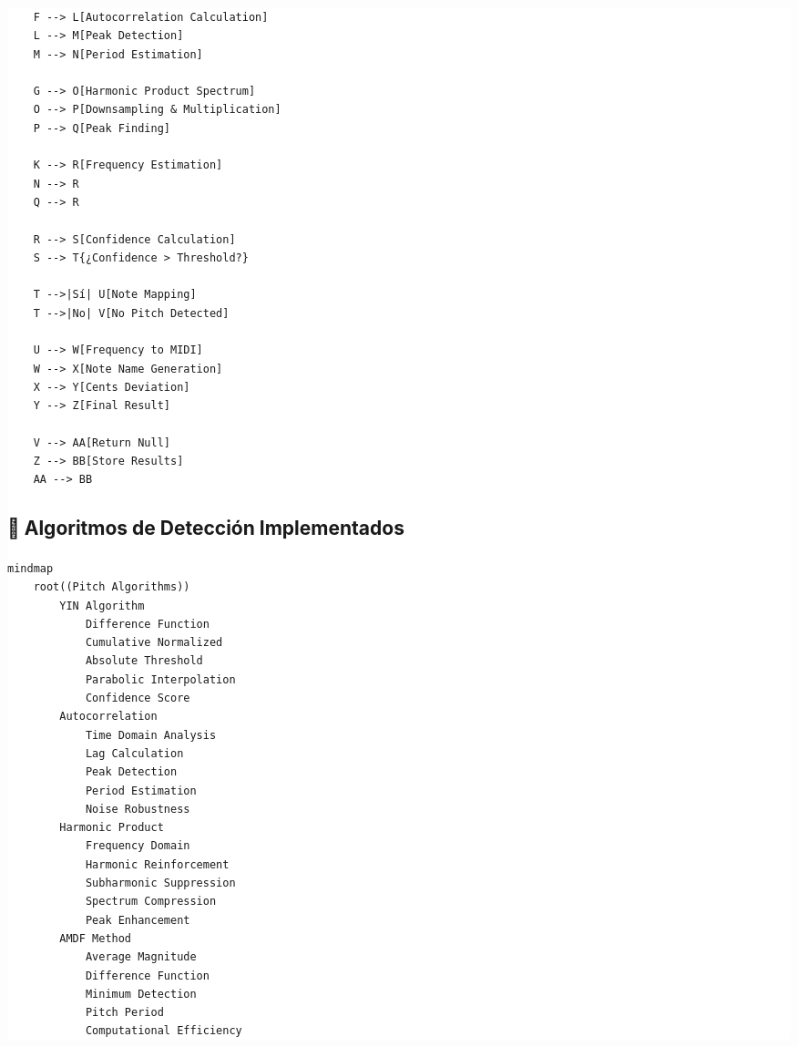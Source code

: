 ```mermaid
    F --> L[Autocorrelation Calculation]
    L --> M[Peak Detection]
    M --> N[Period Estimation]
    
    G --> O[Harmonic Product Spectrum]
    O --> P[Downsampling & Multiplication]
    P --> Q[Peak Finding]
    
    K --> R[Frequency Estimation]
    N --> R
    Q --> R
    
    R --> S[Confidence Calculation]
    S --> T{¿Confidence > Threshold?}
    
    T -->|Sí| U[Note Mapping]
    T -->|No| V[No Pitch Detected]
    
    U --> W[Frequency to MIDI]
    W --> X[Note Name Generation]
    X --> Y[Cents Deviation]
    Y --> Z[Final Result]
    
    V --> AA[Return Null]
    Z --> BB[Store Results]
    AA --> BB
```

## 🎯 Algoritmos de Detección Implementados

```mermaid
mindmap
    root((Pitch Algorithms))
        YIN Algorithm
            Difference Function
            Cumulative Normalized
            Absolute Threshold
            Parabolic Interpolation
            Confidence Score
        Autocorrelation
            Time Domain Analysis
            Lag Calculation
            Peak Detection
            Period Estimation
            Noise Robustness
        Harmonic Product
            Frequency Domain
            Harmonic Reinforcement
            Subharmonic Suppression
            Spectrum Compression
            Peak Enhancement
        AMDF Method
            Average Magnitude
            Difference Function
            Minimum Detection
            Pitch Period
            Computational Efficiency
```

